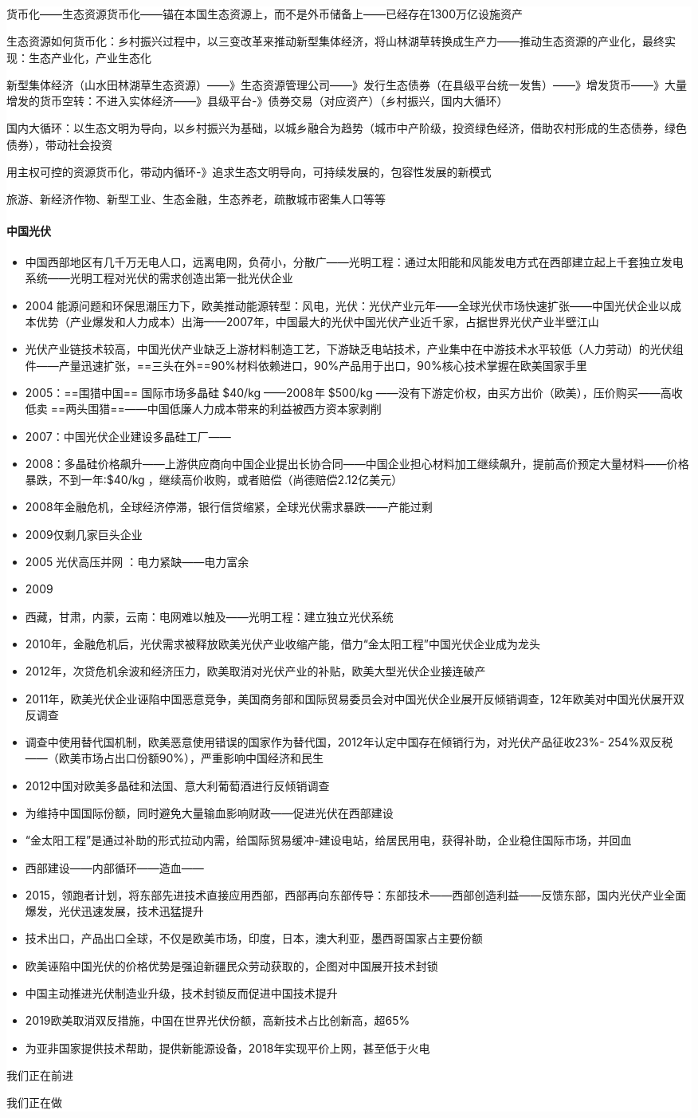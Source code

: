 货币化——生态资源货币化——锚在本国生态资源上，而不是外币储备上——已经存在1300万亿设施资产

生态资源如何货币化：乡村振兴过程中，以三变改革来推动新型集体经济，将山林湖草转换成生产力——推动生态资源的产业化，最终实现：生态产业化，产业生态化



新型集体经济（山水田林湖草生态资源）——》生态资源管理公司——》发行生态债券（在县级平台统一发售）——》增发货币——》大量增发的货币空转：不进入实体经济——》县级平台-》债券交易（对应资产）（乡村振兴，国内大循环）

国内大循环：以生态文明为导向，以乡村振兴为基础，以城乡融合为趋势（城市中产阶级，投资绿色经济，借助农村形成的生态债券，绿色债券），带动社会投资

用主权可控的资源货币化，带动内循环-》追求生态文明导向，可持续发展的，包容性发展的新模式



旅游、新经济作物、新型工业、生态金融，生态养老，疏散城市密集人口等等

#### 中国光伏

- 中国西部地区有几千万无电人口，远离电网，负荷小，分散广——光明工程：通过太阳能和风能发电方式在西部建立起上千套独立发电系统——光明工程对光伏的需求创造出第一批光伏企业

- 2004  能源问题和环保思潮压力下，欧美推动能源转型：风电，光伏：光伏产业元年——全球光伏市场快速扩张——中国光伏企业以成本优势（产业爆发和人力成本）出海——2007年，中国最大的光伏中国光伏产业近千家，占据世界光伏产业半壁江山
- 光伏产业链技术较高，中国光伏产业缺乏上游材料制造工艺，下游缺乏电站技术，产业集中在中游技术水平较低（人力劳动）的光伏组件——产量迅速扩张，==三头在外==90%材料依赖进口，90%产品用于出口，90%核心技术掌握在欧美国家手里
- 2005：==围猎中国== 国际市场多晶硅 $40/kg ——2008年  \$500/kg  ——没有下游定价权，由买方出价（欧美），压价购买——高收低卖  ==两头围猎==——中国低廉人力成本带来的利益被西方资本家剥削
- 2007：中国光伏企业建设多晶硅工厂——
- 2008：多晶硅价格飙升——上游供应商向中国企业提出长协合同——中国企业担心材料加工继续飙升，提前高价预定大量材料——价格暴跌，不到一年:$40/kg  ，继续高价收购，或者赔偿（尚德赔偿2.12亿美元）
- 2008年金融危机，全球经济停滞，银行信贷缩紧，全球光伏需求暴跌——产能过剩
- 2009仅剩几家巨头企业
- 2005 光伏高压并网 ：电力紧缺——电力富余
- 2009
- 西藏，甘肃，内蒙，云南：电网难以触及——光明工程：建立独立光伏系统



- 2010年，金融危机后，光伏需求被释放欧美光伏产业收缩产能，借力“金太阳工程”中国光伏企业成为龙头
- 2012年，次贷危机余波和经济压力，欧美取消对光伏产业的补贴，欧美大型光伏企业接连破产



- 2011年，欧美光伏企业诬陷中国恶意竞争，美国商务部和国际贸易委员会对中国光伏企业展开反倾销调查，12年欧美对中国光伏展开双反调查
- 调查中使用替代国机制，欧美恶意使用错误的国家作为替代国，2012年认定中国存在倾销行为，对光伏产品征收23%- 254%双反税——（欧美市场占出口份额90%），严重影响中国经济和民生
- 2012中国对欧美多晶硅和法国、意大利葡萄酒进行反倾销调查
- 为维持中国国际份额，同时避免大量输血影响财政——促进光伏在西部建设
- “金太阳工程”是通过补助的形式拉动内需，给国际贸易缓冲-建设电站，给居民用电，获得补助，企业稳住国际市场，并回血
- 西部建设——内部循环——造血——
- 2015，领跑者计划，将东部先进技术直接应用西部，西部再向东部传导：东部技术——西部创造利益——反馈东部，国内光伏产业全面爆发，光伏迅速发展，技术迅猛提升
- 技术出口，产品出口全球，不仅是欧美市场，印度，日本，澳大利亚，墨西哥国家占主要份额
- 欧美诬陷中国光伏的价格优势是强迫新疆民众劳动获取的，企图对中国展开技术封锁
- 中国主动推进光伏制造业升级，技术封锁反而促进中国技术提升
- 2019欧美取消双反措施，中国在世界光伏份额，高新技术占比创新高，超65%
- 为亚非国家提供技术帮助，提供新能源设备，2018年实现平价上网，甚至低于火电



我们正在前进

我们正在做
